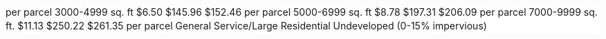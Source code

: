 </td><td>per parcel

</td></tr><tr><td>

</td><td>3000-4999 sq. ft

</td><td>$6.50

</td><td>$145.96

</td><td>$152.46

</td><td>per parcel

</td></tr><tr><td>

</td><td>5000-6999 sq. ft

</td><td>$8.78

</td><td>$197.31

</td><td>$206.09

</td><td>per parcel

</td></tr><tr><td>

</td><td>7000-9999 sq. ft.

</td><td>$11.13

</td><td>$250.22

</td><td>$261.35

</td><td>per parcel

</td></tr><tr><td>

</td><td>

</td><td>

</td><td>

</td><td>

</td><td>

</td></tr><tr><td>General Service/Large Residential

</td><td>

</td><td>

</td><td>

</td><td>

</td></tr><tr><td>Undeveloped

</td><td>(0-15% impervious)

</td><td>
